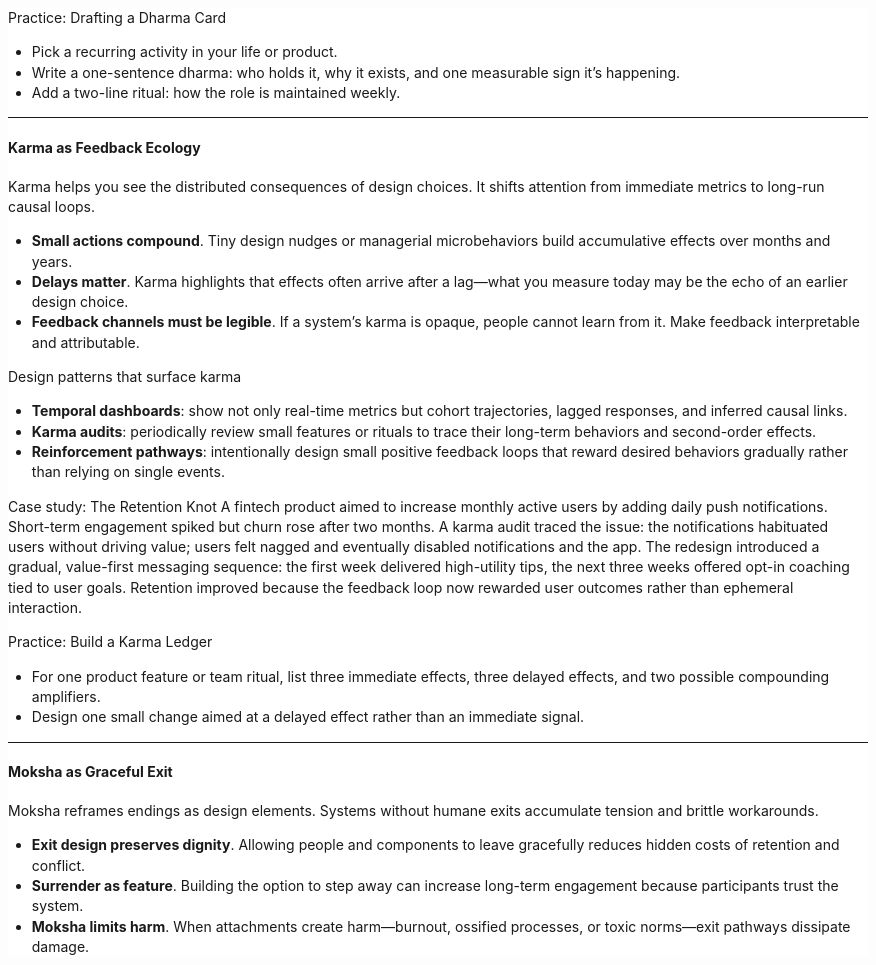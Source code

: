 Practice: Drafting a Dharma Card

- Pick a recurring activity in your life or product.
- Write a one-sentence dharma: who holds it, why it exists, and one measurable sign it’s happening.
- Add a two-line ritual: how the role is maintained weekly.

---

#### Karma as Feedback Ecology

Karma helps you see the distributed consequences of design choices. It shifts attention from immediate metrics to long-run causal loops.

- **Small actions compound**. Tiny design nudges or managerial microbehaviors build accumulative effects over months and years.
- **Delays matter**. Karma highlights that effects often arrive after a lag—what you measure today may be the echo of an earlier design choice.
- **Feedback channels must be legible**. If a system’s karma is opaque, people cannot learn from it. Make feedback interpretable and attributable.

Design patterns that surface karma

- **Temporal dashboards**: show not only real-time metrics but cohort trajectories, lagged responses, and inferred causal links.
- **Karma audits**: periodically review small features or rituals to trace their long-term behaviors and second-order effects.
- **Reinforcement pathways**: intentionally design small positive feedback loops that reward desired behaviors gradually rather than relying on single events.

Case study: The Retention Knot A fintech product aimed to increase monthly active users by adding daily push notifications. Short-term engagement spiked but churn rose after two months. A karma audit traced the issue: the notifications habituated users without driving value; users felt nagged and eventually disabled notifications and the app. The redesign introduced a gradual, value-first messaging sequence: the first week delivered high-utility tips, the next three weeks offered opt-in coaching tied to user goals. Retention improved because the feedback loop now rewarded user outcomes rather than ephemeral interaction.

Practice: Build a Karma Ledger

- For one product feature or team ritual, list three immediate effects, three delayed effects, and two possible compounding amplifiers.
- Design one small change aimed at a delayed effect rather than an immediate signal.

---

#### Moksha as Graceful Exit

Moksha reframes endings as design elements. Systems without humane exits accumulate tension and brittle workarounds.

- **Exit design preserves dignity**. Allowing people and components to leave gracefully reduces hidden costs of retention and conflict.
- **Surrender as feature**. Building the option to step away can increase long-term engagement because participants trust the system.
- **Moksha limits harm**. When attachments create harm—burnout, ossified processes, or toxic norms—exit pathways dissipate damage.
